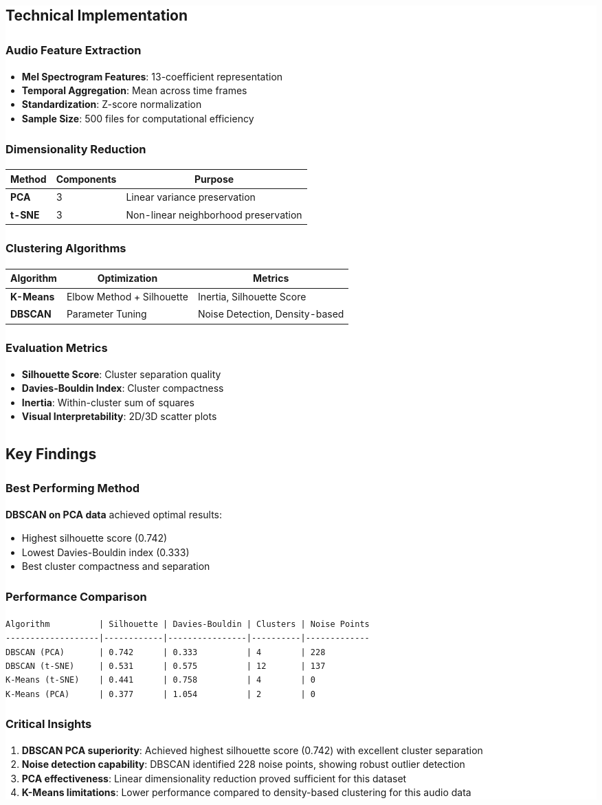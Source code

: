 ##  Technical Implementation

### Audio Feature Extraction
- **Mel Spectrogram Features**: 13-coefficient representation
- **Temporal Aggregation**: Mean across time frames
- **Standardization**: Z-score normalization
- **Sample Size**: 500 files for computational efficiency

###  Dimensionality Reduction
| Method | Components | Purpose |
|--------|------------|---------|
| **PCA** | 3 | Linear variance preservation |
| **t-SNE** | 3 | Non-linear neighborhood preservation |

###  Clustering Algorithms
| Algorithm | Optimization | Metrics |
|-----------|--------------|---------|
| **K-Means** | Elbow Method + Silhouette | Inertia, Silhouette Score |
| **DBSCAN** | Parameter Tuning | Noise Detection, Density-based |

###  Evaluation Metrics
- **Silhouette Score**: Cluster separation quality
- **Davies-Bouldin Index**: Cluster compactness
- **Inertia**: Within-cluster sum of squares
- **Visual Interpretability**: 2D/3D scatter plots

##  Key Findings

###  Best Performing Method
**DBSCAN on PCA data** achieved optimal results:
-  Highest silhouette score (0.742)
- Lowest Davies-Bouldin index (0.333)
-  Best cluster compactness and separation

###  Performance Comparison
```
Algorithm          | Silhouette | Davies-Bouldin | Clusters | Noise Points
-------------------|------------|----------------|----------|-------------
DBSCAN (PCA)       | 0.742      | 0.333          | 4        | 228
DBSCAN (t-SNE)     | 0.531      | 0.575          | 12       | 137
K-Means (t-SNE)    | 0.441      | 0.758          | 4        | 0
K-Means (PCA)      | 0.377      | 1.054          | 2        | 0
```

###  Critical Insights
1. **DBSCAN PCA superiority**: Achieved highest silhouette score (0.742) with excellent cluster separation
2. **Noise detection capability**: DBSCAN identified 228 noise points, showing robust outlier detection
3. **PCA effectiveness**: Linear dimensionality reduction proved sufficient for this dataset
4. **K-Means limitations**: Lower performance compared to density-based clustering for this audio data
